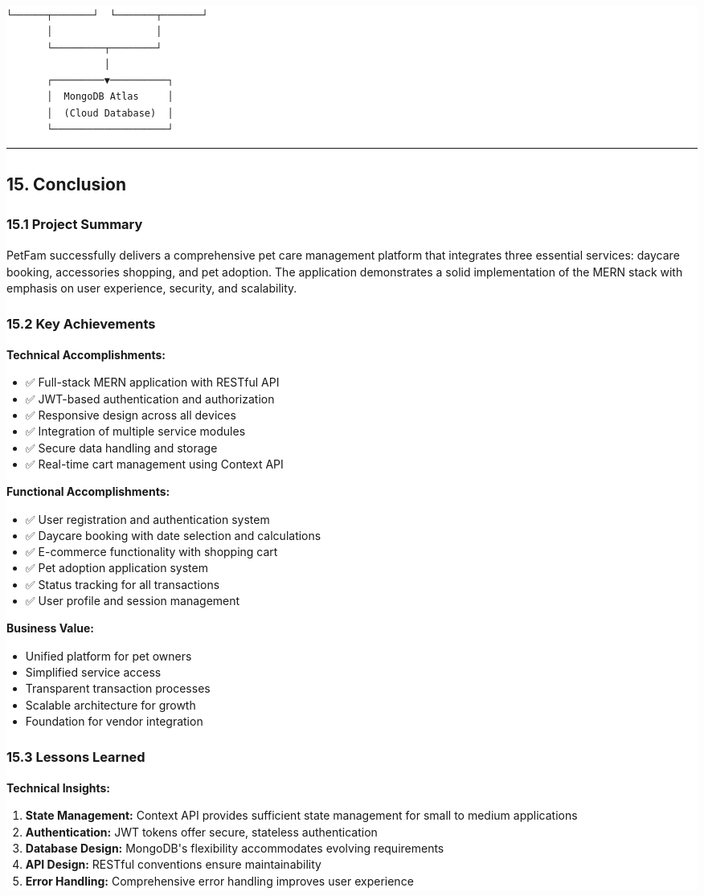 ```
└──────┬───────┘  └───────┬───────┘
       │                  │
       └─────────┬────────┘
                 │
       ┌─────────▼──────────┐
       │  MongoDB Atlas     │
       │  (Cloud Database)  │
       └────────────────────┘
```

---

## 15. Conclusion

### 15.1 Project Summary

PetFam successfully delivers a comprehensive pet care management platform that integrates three essential services: daycare booking, accessories shopping, and pet adoption. The application demonstrates a solid implementation of the MERN stack with emphasis on user experience, security, and scalability.

### 15.2 Key Achievements

**Technical Accomplishments:**
- ✅ Full-stack MERN application with RESTful API
- ✅ JWT-based authentication and authorization
- ✅ Responsive design across all devices
- ✅ Integration of multiple service modules
- ✅ Secure data handling and storage
- ✅ Real-time cart management using Context API

**Functional Accomplishments:**
- ✅ User registration and authentication system
- ✅ Daycare booking with date selection and calculations
- ✅ E-commerce functionality with shopping cart
- ✅ Pet adoption application system
- ✅ Status tracking for all transactions
- ✅ User profile and session management

**Business Value:**
- Unified platform for pet owners
- Simplified service access
- Transparent transaction processes
- Scalable architecture for growth
- Foundation for vendor integration

### 15.3 Lessons Learned

**Technical Insights:**
1. **State Management:** Context API provides sufficient state management for small to medium applications
2. **Authentication:** JWT tokens offer secure, stateless authentication
3. **Database Design:** MongoDB's flexibility accommodates evolving requirements
4. **API Design:** RESTful conventions ensure maintainability
5. **Error Handling:** Comprehensive error handling improves user experience
